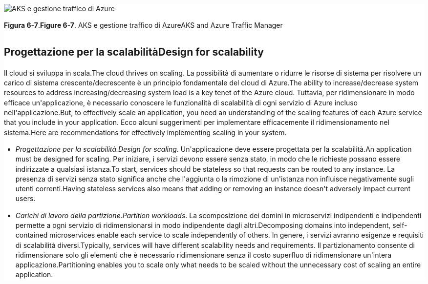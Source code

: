 ![AKS e gestione traffico di Azure](./media/aks-traffic-manager.png)

<span data-ttu-id="c56e1-158">**Figura 6-7**.</span><span class="sxs-lookup"><span data-stu-id="c56e1-158">**Figure 6-7**.</span></span> <span data-ttu-id="c56e1-159">AKS e gestione traffico di Azure</span><span class="sxs-lookup"><span data-stu-id="c56e1-159">AKS and Azure Traffic Manager</span></span>

## <a name="design-for-scalability"></a><span data-ttu-id="c56e1-160">Progettazione per la scalabilità</span><span class="sxs-lookup"><span data-stu-id="c56e1-160">Design for scalability</span></span>

<span data-ttu-id="c56e1-161">Il cloud si sviluppa in scala.</span><span class="sxs-lookup"><span data-stu-id="c56e1-161">The cloud thrives on scaling.</span></span> <span data-ttu-id="c56e1-162">La possibilità di aumentare o ridurre le risorse di sistema per risolvere un carico di sistema crescente/decrescente è un principio fondamentale del cloud di Azure.</span><span class="sxs-lookup"><span data-stu-id="c56e1-162">The ability to increase/decrease system resources to address increasing/decreasing system load is a key tenet of the Azure cloud.</span></span> <span data-ttu-id="c56e1-163">Tuttavia, per ridimensionare in modo efficace un'applicazione, è necessario conoscere le funzionalità di scalabilità di ogni servizio di Azure incluso nell'applicazione.</span><span class="sxs-lookup"><span data-stu-id="c56e1-163">But, to effectively scale an application, you need an understanding of the scaling features of each Azure service that you include in your application.</span></span>  <span data-ttu-id="c56e1-164">Ecco alcuni suggerimenti per implementare efficacemente il ridimensionamento nel sistema.</span><span class="sxs-lookup"><span data-stu-id="c56e1-164">Here are recommendations for effectively implementing scaling in your system.</span></span>

- <span data-ttu-id="c56e1-165">*Progettazione per la scalabilità.*</span><span class="sxs-lookup"><span data-stu-id="c56e1-165">*Design for scaling.*</span></span> <span data-ttu-id="c56e1-166">Un'applicazione deve essere progettata per la scalabilità.</span><span class="sxs-lookup"><span data-stu-id="c56e1-166">An application must be designed for scaling.</span></span> <span data-ttu-id="c56e1-167">Per iniziare, i servizi devono essere senza stato, in modo che le richieste possano essere indirizzate a qualsiasi istanza.</span><span class="sxs-lookup"><span data-stu-id="c56e1-167">To start, services should be stateless so that requests can be routed to any instance.</span></span> <span data-ttu-id="c56e1-168">La presenza di servizi senza stato significa anche che l'aggiunta o la rimozione di un'istanza non influisce negativamente sugli utenti correnti.</span><span class="sxs-lookup"><span data-stu-id="c56e1-168">Having stateless services also means that adding or removing an instance doesn't adversely impact current users.</span></span>

- <span data-ttu-id="c56e1-169">*Carichi di lavoro della partizione*.</span><span class="sxs-lookup"><span data-stu-id="c56e1-169">*Partition workloads*.</span></span> <span data-ttu-id="c56e1-170">La scomposizione dei domini in microservizi indipendenti e indipendenti permette a ogni servizio di ridimensionarsi in modo indipendente dagli altri.</span><span class="sxs-lookup"><span data-stu-id="c56e1-170">Decomposing domains into independent, self-contained microservices enable each service to scale independently of others.</span></span> <span data-ttu-id="c56e1-171">In genere, i servizi avranno esigenze e requisiti di scalabilità diversi.</span><span class="sxs-lookup"><span data-stu-id="c56e1-171">Typically, services will have different scalability needs and requirements.</span></span> <span data-ttu-id="c56e1-172">Il partizionamento consente di ridimensionare solo gli elementi che è necessario ridimensionare senza il costo superfluo di ridimensionare un'intera applicazione.</span><span class="sxs-lookup"><span data-stu-id="c56e1-172">Partitioning enables you to scale only what needs to be scaled without the unnecessary cost of scaling an entire application.</span></span>
